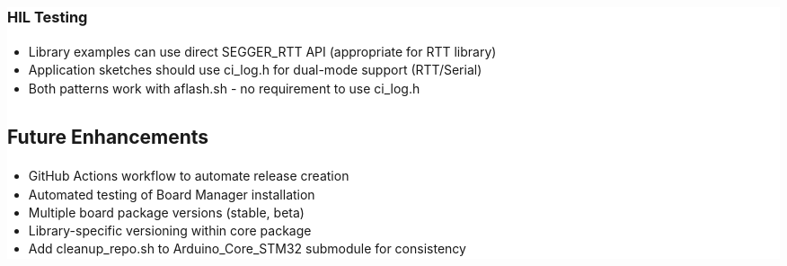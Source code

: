 ### HIL Testing
- Library examples can use direct SEGGER_RTT API (appropriate for RTT library)
- Application sketches should use ci_log.h for dual-mode support (RTT/Serial)
- Both patterns work with aflash.sh - no requirement to use ci_log.h

## Future Enhancements

- GitHub Actions workflow to automate release creation
- Automated testing of Board Manager installation
- Multiple board package versions (stable, beta)
- Library-specific versioning within core package
- Add cleanup_repo.sh to Arduino_Core_STM32 submodule for consistency
